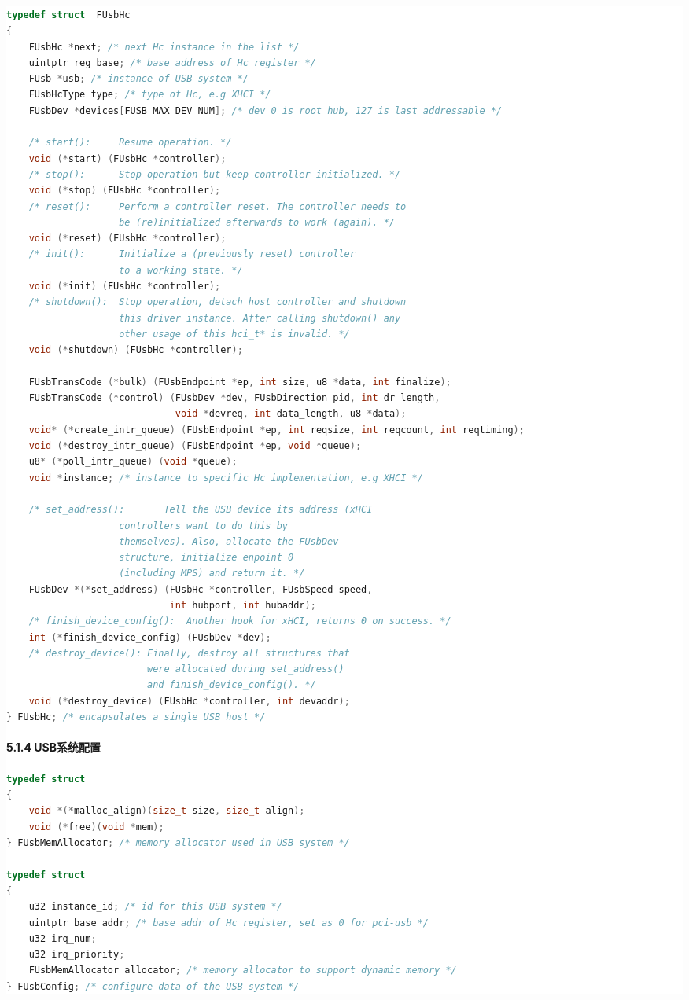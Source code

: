 ```c
typedef struct _FUsbHc
{
	FUsbHc *next; /* next Hc instance in the list */
	uintptr reg_base; /* base address of Hc register */
	FUsb *usb; /* instance of USB system */
	FUsbHcType type; /* type of Hc, e.g XHCI */
	FUsbDev *devices[FUSB_MAX_DEV_NUM];	/* dev 0 is root hub, 127 is last addressable */

	/* start():     Resume operation. */
	void (*start) (FUsbHc *controller);
	/* stop():      Stop operation but keep controller initialized. */
	void (*stop) (FUsbHc *controller);
	/* reset():     Perform a controller reset. The controller needs to
	                be (re)initialized afterwards to work (again). */
	void (*reset) (FUsbHc *controller);
	/* init():      Initialize a (previously reset) controller
	                to a working state. */
	void (*init) (FUsbHc *controller);
	/* shutdown():  Stop operation, detach host controller and shutdown
	                this driver instance. After calling shutdown() any
					other usage of this hci_t* is invalid. */
	void (*shutdown) (FUsbHc *controller);

	FUsbTransCode (*bulk) (FUsbEndpoint *ep, int size, u8 *data, int finalize);
	FUsbTransCode (*control) (FUsbDev *dev, FUsbDirection pid, int dr_length,
							  void *devreq, int data_length, u8 *data);
	void* (*create_intr_queue) (FUsbEndpoint *ep, int reqsize, int reqcount, int reqtiming);
	void (*destroy_intr_queue) (FUsbEndpoint *ep, void *queue);
	u8* (*poll_intr_queue) (void *queue);
	void *instance; /* instance to specific Hc implementation, e.g XHCI */

	/* set_address():		Tell the USB device its address (xHCI
					controllers want to do this by
					themselves). Also, allocate the FUsbDev
					structure, initialize enpoint 0
					(including MPS) and return it. */
	FUsbDev *(*set_address) (FUsbHc *controller, FUsbSpeed speed,
				  			 int hubport, int hubaddr);
	/* finish_device_config():	Another hook for xHCI, returns 0 on success. */
	int (*finish_device_config) (FUsbDev *dev);
	/* destroy_device(): Finally, destroy all structures that
						 were allocated during set_address()
						 and finish_device_config(). */
	void (*destroy_device) (FUsbHc *controller, int devaddr);
} FUsbHc; /* encapsulates a single USB host */
```

#### 5.1.4 USB系统配置

```c
typedef struct
{
	void *(*malloc_align)(size_t size, size_t align);
	void (*free)(void *mem);
} FUsbMemAllocator; /* memory allocator used in USB system */

typedef struct
{
    u32 instance_id; /* id for this USB system */
    uintptr base_addr; /* base addr of Hc register, set as 0 for pci-usb */
	u32 irq_num;
	u32 irq_priority;
	FUsbMemAllocator allocator; /* memory allocator to support dynamic memory */
} FUsbConfig; /* configure data of the USB system */
```